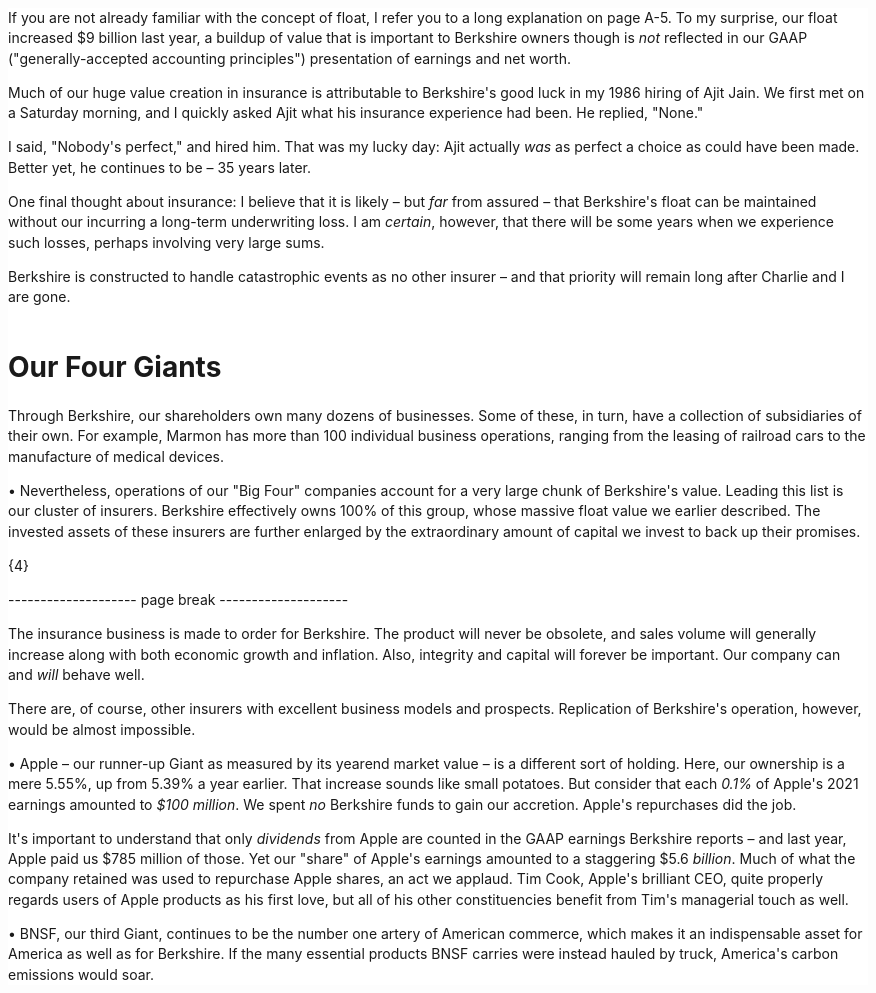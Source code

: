 If you are not already familiar with the concept of float, I refer you to a long explanation on page A-5. To my surprise, our float increased \$9 billion last year, a buildup of value that is important to Berkshire owners though is *not* reflected in our GAAP ("generally-accepted accounting principles") presentation of earnings and net worth.

Much of our huge value creation in insurance is attributable to Berkshire's good luck in my 1986 hiring of Ajit Jain. We first met on a Saturday morning, and I quickly asked Ajit what his insurance experience had been. He replied, "None."

I said, "Nobody's perfect," and hired him. That was my lucky day: Ajit actually *was* as perfect a choice as could have been made. Better yet, he continues to be – 35 years later.

One final thought about insurance: I believe that it is likely – but *far* from assured – that Berkshire's float can be maintained without our incurring a long-term underwriting loss. I am *certain*, however, that there will be some years when we experience such losses, perhaps involving very large sums.

Berkshire is constructed to handle catastrophic events as no other insurer – and that priority will remain long after Charlie and I are gone.

# **Our Four Giants**

Through Berkshire, our shareholders own many dozens of businesses. Some of these, in turn, have a collection of subsidiaries of their own. For example, Marmon has more than 100 individual business operations, ranging from the leasing of railroad cars to the manufacture of medical devices.

• Nevertheless, operations of our "Big Four" companies account for a very large chunk of Berkshire's value. Leading this list is our cluster of insurers. Berkshire effectively owns 100% of this group, whose massive float value we earlier described. The invested assets of these insurers are further enlarged by the extraordinary amount of capital we invest to back up their promises.

{4}

-------------------- page break --------------------

The insurance business is made to order for Berkshire. The product will never be obsolete, and sales volume will generally increase along with both economic growth and inflation. Also, integrity and capital will forever be important. Our company can and *will* behave well.

There are, of course, other insurers with excellent business models and prospects. Replication of Berkshire's operation, however, would be almost impossible.

• Apple – our runner-up Giant as measured by its yearend market value – is a different sort of holding. Here, our ownership is a mere 5.55%, up from 5.39% a year earlier. That increase sounds like small potatoes. But consider that each *0.1%* of Apple's 2021 earnings amounted to *\$100 million*. We spent *no* Berkshire funds to gain our accretion. Apple's repurchases did the job.

It's important to understand that only *dividends* from Apple are counted in the GAAP earnings Berkshire reports – and last year, Apple paid us \$785 million of those. Yet our "share" of Apple's earnings amounted to a staggering \$5.6 *billion*. Much of what the company retained was used to repurchase Apple shares, an act we applaud. Tim Cook, Apple's brilliant CEO, quite properly regards users of Apple products as his first love, but all of his other constituencies benefit from Tim's managerial touch as well.

• BNSF, our third Giant, continues to be the number one artery of American commerce, which makes it an indispensable asset for America as well as for Berkshire. If the many essential products BNSF carries were instead hauled by truck, America's carbon emissions would soar.
